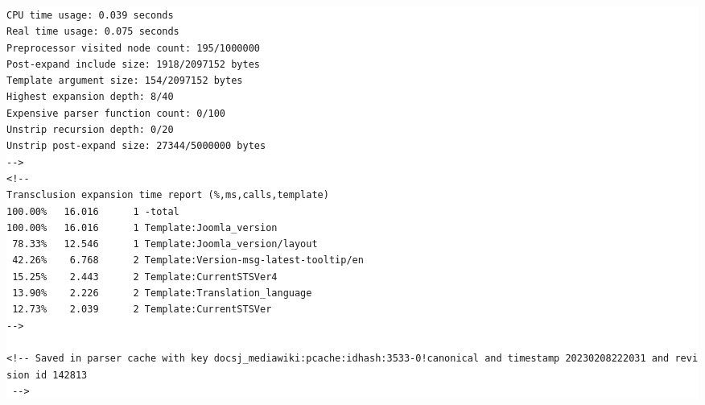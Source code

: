     CPU time usage: 0.039 seconds
    Real time usage: 0.075 seconds
    Preprocessor visited node count: 195/1000000
    Post‐expand include size: 1918/2097152 bytes
    Template argument size: 154/2097152 bytes
    Highest expansion depth: 8/40
    Expensive parser function count: 0/100
    Unstrip recursion depth: 0/20
    Unstrip post‐expand size: 27344/5000000 bytes
    -->
    <!--
    Transclusion expansion time report (%,ms,calls,template)
    100.00%   16.016      1 -total
    100.00%   16.016      1 Template:Joomla_version
     78.33%   12.546      1 Template:Joomla_version/layout
     42.26%    6.768      2 Template:Version-msg-latest-tooltip/en
     15.25%    2.443      2 Template:CurrentSTSVer4
     13.90%    2.226      2 Template:Translation_language
     12.73%    2.039      2 Template:CurrentSTSVer
    -->

    <!-- Saved in parser cache with key docsj_mediawiki:pcache:idhash:3533-0!canonical and timestamp 20230208222031 and revision id 142813
     -->
